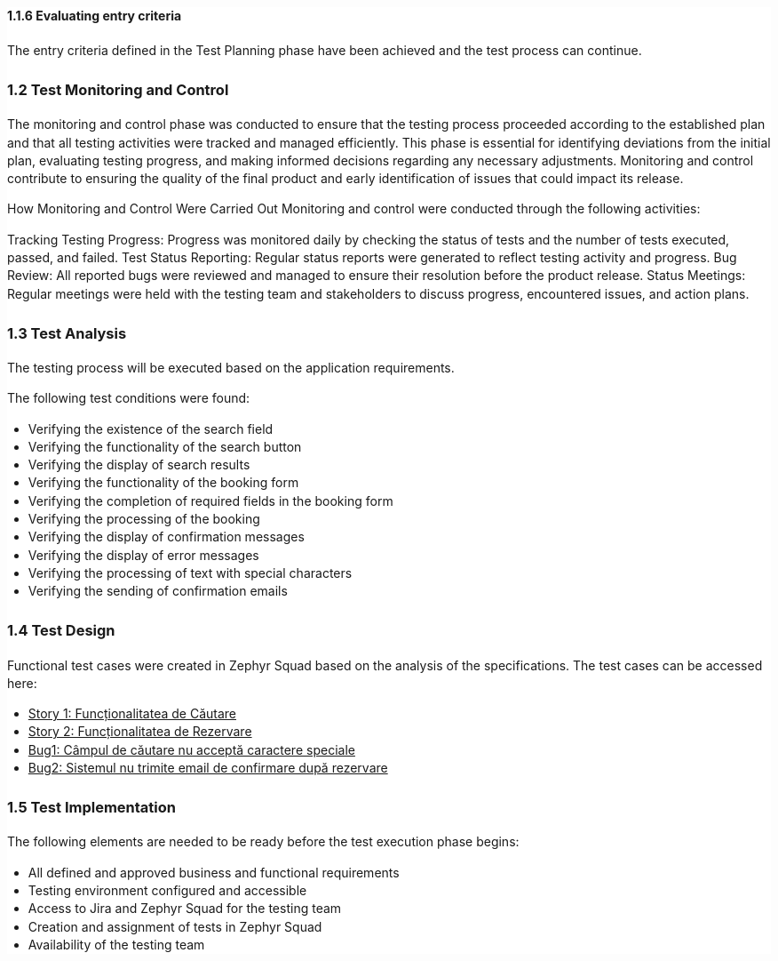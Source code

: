   
<h4>1.1.6 Evaluating entry criteria</h4>

The entry criteria defined in the Test Planning phase have been achieved and the test process can continue.

<h3>1.2 Test Monitoring and Control</h3>

The monitoring and control phase was conducted to ensure that the testing process proceeded according to the established plan and that all testing activities were tracked and managed efficiently. This phase is essential for identifying deviations from the initial plan, evaluating testing progress, and making informed decisions regarding any necessary adjustments. Monitoring and control contribute to ensuring the quality of the final product and early identification of issues that could impact its release.

How Monitoring and Control Were Carried Out
Monitoring and control were conducted through the following activities:

Tracking Testing Progress: Progress was monitored daily by checking the status of tests and the number of tests executed, passed, and failed.
Test Status Reporting: Regular status reports were generated to reflect testing activity and progress.
Bug Review: All reported bugs were reviewed and managed to ensure their resolution before the product release.
Status Meetings: Regular meetings were held with the testing team and stakeholders to discuss progress, encountered issues, and action plans.
<h3> 1.3 Test Analysis </h3>
The testing process will be executed based on the application requirements. 

The following test conditions were found: <br>

- Verifying the existence of the search field
- Verifying the functionality of the search button
- Verifying the display of search results
- Verifying the functionality of the booking form
- Verifying the completion of required fields in the booking form
- Verifying the processing of the booking
- Verifying the display of confirmation messages
- Verifying the display of error messages
- Verifying the processing of text with special characters
- Verifying the sending of confirmation emails

<h3>1.4 Test Design</h3>

Functional test cases were created in Zephyr Squad based on the analysis of the specifications. 
The test cases can be accessed here:
- [Story 1: Funcționalitatea de Căutare](doc/KAN_5.doc.pdf)
- [Story 2: Funcționalitatea de Rezervare](doc/KAN_6.doc.pdf)
- [Bug1: Câmpul de căutare nu acceptă caractere speciale](doc/KAN_7.doc.pdf)
- [Bug2: Sistemul nu trimite email de confirmare după rezervare](doc/KAN_8.doc.pdf)


<h3>1.5 Test Implementation</h3>

The following elements are needed to be ready before the test execution phase begins:

- All defined and approved business and functional requirements
- Testing environment configured and accessible
- Access to Jira and Zephyr Squad for the testing team
- Creation and assignment of tests in Zephyr Squad
- Availability of the testing team
